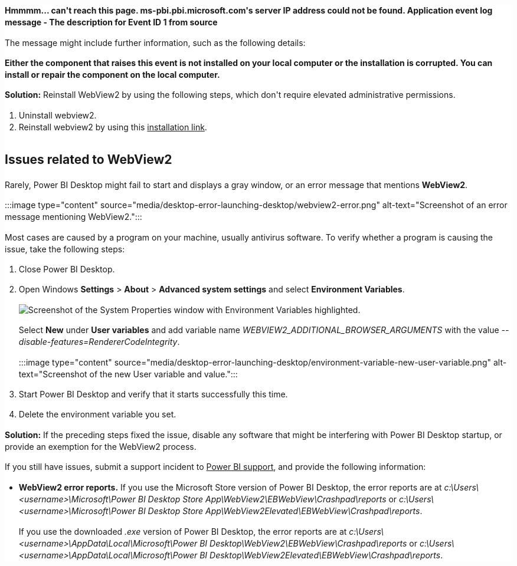 **Hmmmm... can't reach this page. ms-pbi.pbi.microsoft.com's server IP address could not be found. Application event log message - The description for Event ID 1 from source**

The message might include further information, such as the following details:

**Either the component that raises this event is not installed on your local computer or the installation is corrupted. You can install or repair the component on the local computer.**

**Solution:** Reinstall WebView2 by using the following steps, which don't require elevated administrative permissions.

1. Uninstall webview2.
1. Reinstall webview2 by using this [installation link](https://go.microsoft.com/fwlink/p/?LinkId=2124703).

## Issues related to WebView2

Rarely, Power BI Desktop might fail to start and displays a gray window, or an error message that mentions **WebView2**.

:::image type="content" source="media/desktop-error-launching-desktop/webview2-error.png" alt-text="Screenshot of an error message mentioning WebView2.":::

Most cases are caused by a program on your machine, usually antivirus software. To verify whether a program is causing the issue, take the following steps:

1. Close Power BI Desktop.
1. Open Windows **Settings** > **About** > **Advanced system settings** and select **Environment Variables**.

   ![Screenshot of the System Properties window with Environment Variables highlighted.](media/desktop-error-launching-desktop/environment-variables.png)

   Select **New** under **User variables** and add variable name *WEBVIEW2_ADDITIONAL_BROWSER_ARGUMENTS* with the value *--disable-features=RendererCodeIntegrity*.

   :::image type="content" source="media/desktop-error-launching-desktop/environment-variable-new-user-variable.png" alt-text="Screenshot of the new User variable and value.":::
 
1. Start Power BI Desktop and verify that it starts successfully this time.
1. Delete the environment variable you set.

**Solution:** If the preceding steps fixed the issue, disable any software that might be interfering with Power BI Desktop startup, or provide an exemption for the WebView2 process.

If you still have issues, submit a support incident to [Power BI support](https://support.powerbi.com), and provide the following information:

- **WebView2 error reports.** If you use the Microsoft Store version of Power BI Desktop, the error reports are at *c:\\Users\\\<username>\\Microsoft\Power BI Desktop Store App\\WebView2\\EBWebView\\Crashpad\\reports* or *c:\\Users\\\<username>\\Microsoft\Power BI Desktop Store App\\WebView2Elevated\\EBWebView\\Crashpad\\reports*.

  If you use the downloaded *.exe* version of Power BI Desktop, the error reports are at *c:\\Users\\\<username>\\AppData\Local\Microsoft\Power BI Desktop\\WebView2\\EBWebView\\Crashpad\\reports* or *c:\\Users\\\<username>\\AppData\Local\Microsoft\Power BI Desktop\\WebView2Elevated\\EBWebView\\Crashpad\\reports*.
  